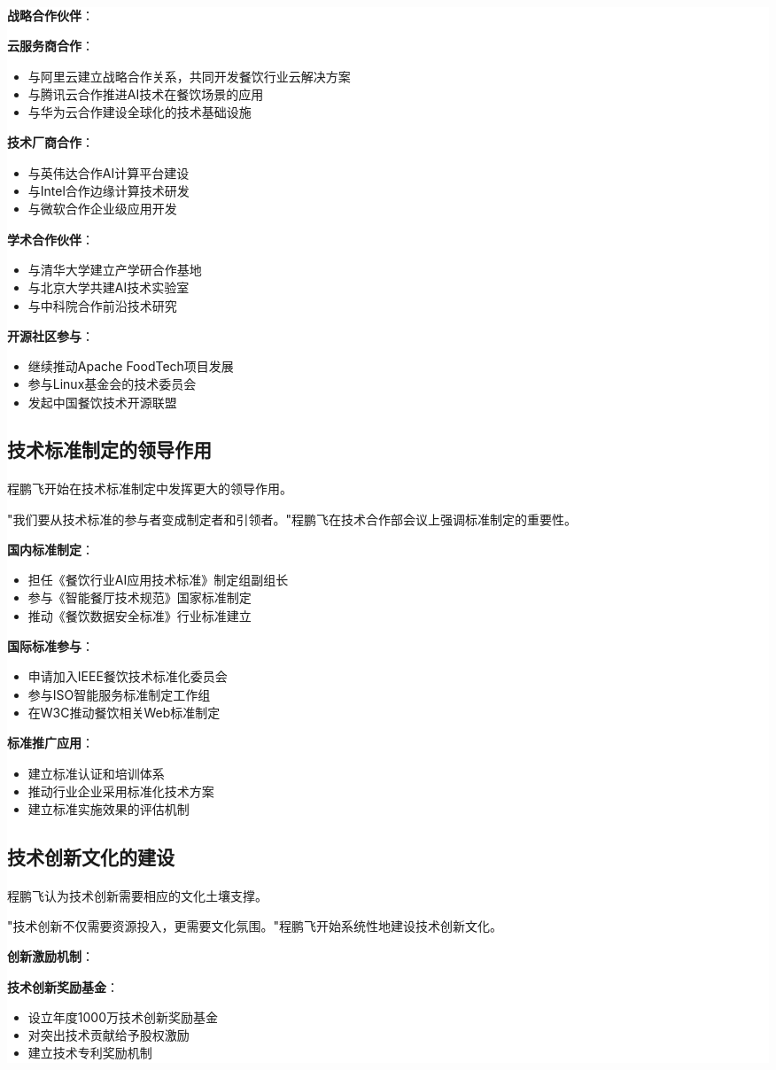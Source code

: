 **战略合作伙伴**：

**云服务商合作**：
- 与阿里云建立战略合作关系，共同开发餐饮行业云解决方案
- 与腾讯云合作推进AI技术在餐饮场景的应用
- 与华为云合作建设全球化的技术基础设施

**技术厂商合作**：
- 与英伟达合作AI计算平台建设
- 与Intel合作边缘计算技术研发
- 与微软合作企业级应用开发

**学术合作伙伴**：
- 与清华大学建立产学研合作基地
- 与北京大学共建AI技术实验室
- 与中科院合作前沿技术研究

**开源社区参与**：
- 继续推动Apache FoodTech项目发展
- 参与Linux基金会的技术委员会
- 发起中国餐饮技术开源联盟

## 技术标准制定的领导作用

程鹏飞开始在技术标准制定中发挥更大的领导作用。

"我们要从技术标准的参与者变成制定者和引领者。"程鹏飞在技术合作部会议上强调标准制定的重要性。

**国内标准制定**：
- 担任《餐饮行业AI应用技术标准》制定组副组长
- 参与《智能餐厅技术规范》国家标准制定
- 推动《餐饮数据安全标准》行业标准建立

**国际标准参与**：
- 申请加入IEEE餐饮技术标准化委员会
- 参与ISO智能服务标准制定工作组
- 在W3C推动餐饮相关Web标准制定

**标准推广应用**：
- 建立标准认证和培训体系
- 推动行业企业采用标准化技术方案
- 建立标准实施效果的评估机制

## 技术创新文化的建设

程鹏飞认为技术创新需要相应的文化土壤支撑。

"技术创新不仅需要资源投入，更需要文化氛围。"程鹏飞开始系统性地建设技术创新文化。

**创新激励机制**：

**技术创新奖励基金**：
- 设立年度1000万技术创新奖励基金
- 对突出技术贡献给予股权激励
- 建立技术专利奖励机制
